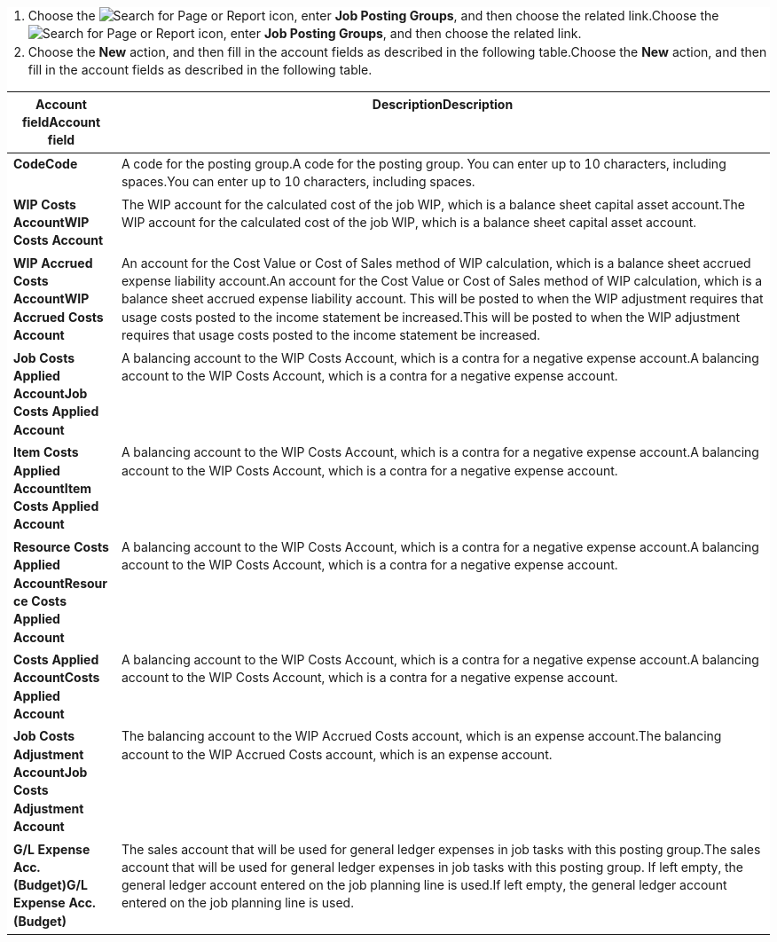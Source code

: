 1. <span data-ttu-id="5cc2b-161">Choose the ![Search for Page or Report](media/ui-search/search_small.png "Search for Page or Report icon") icon, enter **Job Posting Groups**, and then choose the related link.</span><span class="sxs-lookup"><span data-stu-id="5cc2b-161">Choose the ![Search for Page or Report](media/ui-search/search_small.png "Search for Page or Report icon") icon, enter **Job Posting Groups**, and then choose the related link.</span></span>  
2. <span data-ttu-id="5cc2b-162">Choose the **New** action, and then fill in the account fields as described in the following table.</span><span class="sxs-lookup"><span data-stu-id="5cc2b-162">Choose the **New** action, and then fill in the account fields as described in the following table.</span></span>  

| <span data-ttu-id="5cc2b-163">Account field</span><span class="sxs-lookup"><span data-stu-id="5cc2b-163">Account field</span></span> | <span data-ttu-id="5cc2b-164">Description</span><span class="sxs-lookup"><span data-stu-id="5cc2b-164">Description</span></span> |
| --- | --- |
| <span data-ttu-id="5cc2b-165">**Code**</span><span class="sxs-lookup"><span data-stu-id="5cc2b-165">**Code**</span></span> |<span data-ttu-id="5cc2b-166">A code for the posting group.</span><span class="sxs-lookup"><span data-stu-id="5cc2b-166">A code for the posting group.</span></span> <span data-ttu-id="5cc2b-167">You can enter up to 10 characters, including spaces.</span><span class="sxs-lookup"><span data-stu-id="5cc2b-167">You can enter up to 10 characters, including spaces.</span></span> |
| <span data-ttu-id="5cc2b-168">**WIP Costs Account**</span><span class="sxs-lookup"><span data-stu-id="5cc2b-168">**WIP Costs Account**</span></span> |<span data-ttu-id="5cc2b-169">The WIP account for the calculated cost of the job WIP, which is a balance sheet capital asset account.</span><span class="sxs-lookup"><span data-stu-id="5cc2b-169">The WIP account for the calculated cost of the job WIP, which is a balance sheet capital asset account.</span></span> |
| <span data-ttu-id="5cc2b-170">**WIP Accrued Costs Account**</span><span class="sxs-lookup"><span data-stu-id="5cc2b-170">**WIP Accrued Costs Account**</span></span> |<span data-ttu-id="5cc2b-171">An account for the Cost Value or Cost of Sales method of WIP calculation, which is a balance sheet accrued expense liability account.</span><span class="sxs-lookup"><span data-stu-id="5cc2b-171">An account for the Cost Value or Cost of Sales method of WIP calculation, which is a balance sheet accrued expense liability account.</span></span> <span data-ttu-id="5cc2b-172">This will be posted to when the WIP adjustment requires that usage costs posted to the income statement be increased.</span><span class="sxs-lookup"><span data-stu-id="5cc2b-172">This will be posted to when the WIP adjustment requires that usage costs posted to the income statement be increased.</span></span> |
| <span data-ttu-id="5cc2b-173">**Job Costs Applied Account**</span><span class="sxs-lookup"><span data-stu-id="5cc2b-173">**Job Costs Applied Account**</span></span> |<span data-ttu-id="5cc2b-174">A balancing account to the WIP Costs Account, which is a contra for a negative expense account.</span><span class="sxs-lookup"><span data-stu-id="5cc2b-174">A balancing account to the WIP Costs Account, which is a contra for a negative expense account.</span></span> |
| <span data-ttu-id="5cc2b-175">**Item Costs Applied Account**</span><span class="sxs-lookup"><span data-stu-id="5cc2b-175">**Item Costs Applied Account**</span></span> |<span data-ttu-id="5cc2b-176">A balancing account to the WIP Costs Account, which is a contra for a negative expense account.</span><span class="sxs-lookup"><span data-stu-id="5cc2b-176">A balancing account to the WIP Costs Account, which is a contra for a negative expense account.</span></span> |
| <span data-ttu-id="5cc2b-177">**Resource Costs Applied Account**</span><span class="sxs-lookup"><span data-stu-id="5cc2b-177">**Resource Costs Applied Account**</span></span> |<span data-ttu-id="5cc2b-178">A balancing account to the WIP Costs Account, which is a contra for a negative expense account.</span><span class="sxs-lookup"><span data-stu-id="5cc2b-178">A balancing account to the WIP Costs Account, which is a contra for a negative expense account.</span></span> |
| <span data-ttu-id="5cc2b-179">**Costs Applied Account**</span><span class="sxs-lookup"><span data-stu-id="5cc2b-179">**Costs Applied Account**</span></span> |<span data-ttu-id="5cc2b-180">A balancing account to the WIP Costs Account, which is a contra for a negative expense account.</span><span class="sxs-lookup"><span data-stu-id="5cc2b-180">A balancing account to the WIP Costs Account, which is a contra for a negative expense account.</span></span> |
| <span data-ttu-id="5cc2b-181">**Job Costs Adjustment Account**</span><span class="sxs-lookup"><span data-stu-id="5cc2b-181">**Job Costs Adjustment Account**</span></span> |<span data-ttu-id="5cc2b-182">The balancing account to the WIP Accrued Costs account, which is an expense account.</span><span class="sxs-lookup"><span data-stu-id="5cc2b-182">The balancing account to the WIP Accrued Costs account, which is an expense account.</span></span> |
| <span data-ttu-id="5cc2b-183">**G/L Expense Acc. (Budget)**</span><span class="sxs-lookup"><span data-stu-id="5cc2b-183">**G/L Expense Acc. (Budget)**</span></span> |<span data-ttu-id="5cc2b-184">The sales account that will be used for general ledger expenses in job tasks with this posting group.</span><span class="sxs-lookup"><span data-stu-id="5cc2b-184">The sales account that will be used for general ledger expenses in job tasks with this posting group.</span></span> <span data-ttu-id="5cc2b-185">If left empty, the general ledger account entered on the job planning line is used.</span><span class="sxs-lookup"><span data-stu-id="5cc2b-185">If left empty, the general ledger account entered on the job planning line is used.</span></span> |